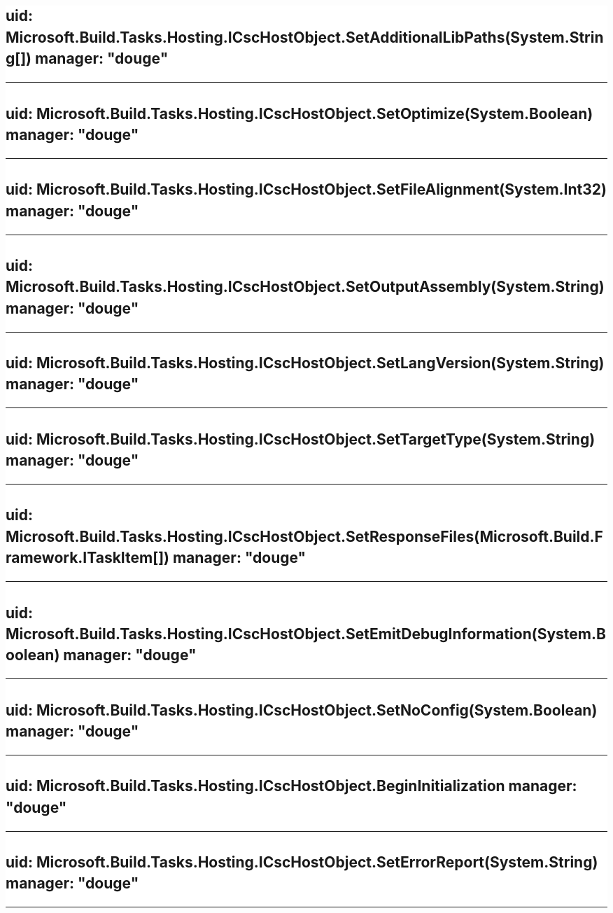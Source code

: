 uid: Microsoft.Build.Tasks.Hosting.ICscHostObject.SetAdditionalLibPaths(System.String[])
manager: "douge"
---

---
uid: Microsoft.Build.Tasks.Hosting.ICscHostObject.SetOptimize(System.Boolean)
manager: "douge"
---

---
uid: Microsoft.Build.Tasks.Hosting.ICscHostObject.SetFileAlignment(System.Int32)
manager: "douge"
---

---
uid: Microsoft.Build.Tasks.Hosting.ICscHostObject.SetOutputAssembly(System.String)
manager: "douge"
---

---
uid: Microsoft.Build.Tasks.Hosting.ICscHostObject.SetLangVersion(System.String)
manager: "douge"
---

---
uid: Microsoft.Build.Tasks.Hosting.ICscHostObject.SetTargetType(System.String)
manager: "douge"
---

---
uid: Microsoft.Build.Tasks.Hosting.ICscHostObject.SetResponseFiles(Microsoft.Build.Framework.ITaskItem[])
manager: "douge"
---

---
uid: Microsoft.Build.Tasks.Hosting.ICscHostObject.SetEmitDebugInformation(System.Boolean)
manager: "douge"
---

---
uid: Microsoft.Build.Tasks.Hosting.ICscHostObject.SetNoConfig(System.Boolean)
manager: "douge"
---

---
uid: Microsoft.Build.Tasks.Hosting.ICscHostObject.BeginInitialization
manager: "douge"
---

---
uid: Microsoft.Build.Tasks.Hosting.ICscHostObject.SetErrorReport(System.String)
manager: "douge"
---

---
